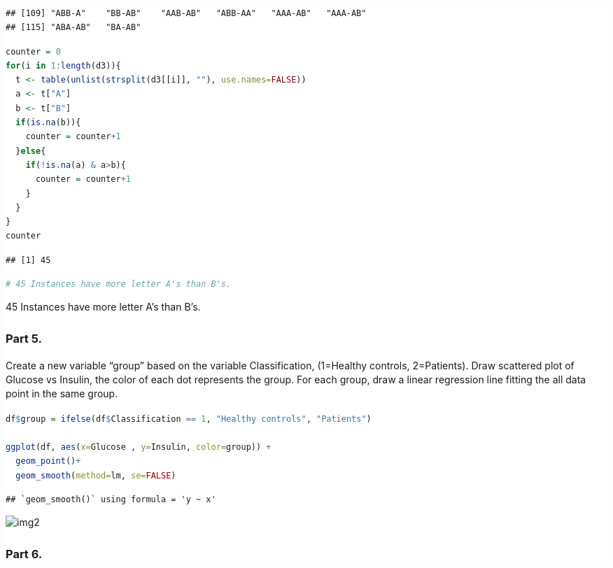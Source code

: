     ## [109] "ABB-A"    "BB-AB"    "AAB-AB"   "ABB-AA"   "AAA-AB"   "AAA-AB"  
    ## [115] "ABA-AB"   "BA-AB"

``` r
counter = 0
for(i in 1:length(d3)){
  t <- table(unlist(strsplit(d3[[i]], ""), use.names=FALSE))
  a <- t["A"] 
  b <- t["B"] 
  if(is.na(b)){
    counter = counter+1
  }else{
    if(!is.na(a) & a>b){
      counter = counter+1
    }
  }
}  
counter  
```

    ## [1] 45

``` r
# 45 Instances have more letter A's than B's.
```

45 Instances have more letter A’s than B’s.

### Part 5.

Create a new variable “group” based on the variable Classification,
(1=Healthy controls, 2=Patients). Draw scattered plot of Glucose vs
Insulin, the color of each dot represents the group. For each group,
draw a linear regression line fitting the all data point in the same
group.

``` r
df$group = ifelse(df$Classification == 1, "Healthy controls", "Patients")

ggplot(df, aes(x=Glucose , y=Insulin, color=group)) + 
  geom_point()+
  geom_smooth(method=lm, se=FALSE)
```

    ## `geom_smooth()` using formula = 'y ~ x'
![img2](https://github.com/schachz/BreastCancerPrediction_ML_Project/assets/100746204/2efba7ab-f480-4483-bc12-ca533685b447)


### Part 6.
